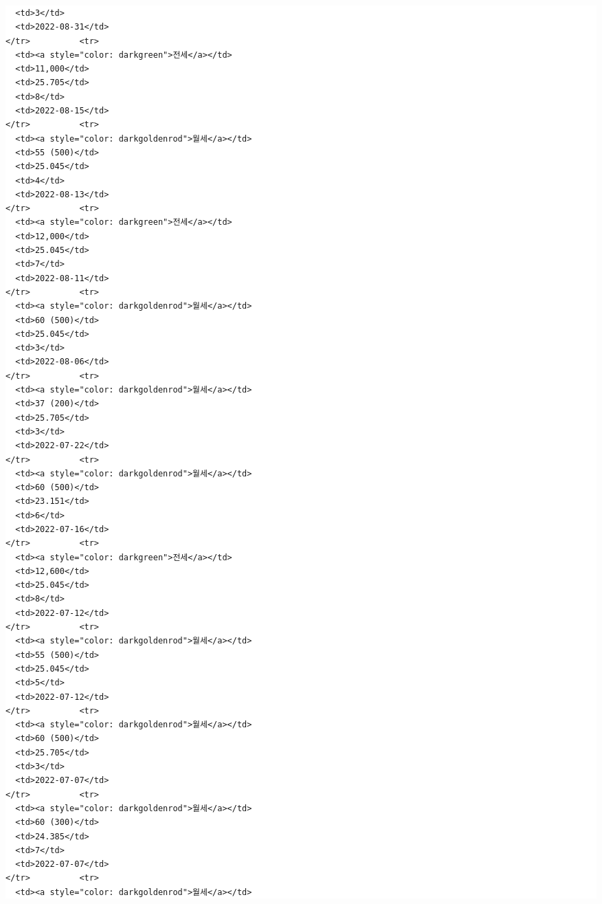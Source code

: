       <td>3</td>
      <td>2022-08-31</td>
    </tr>          <tr>
      <td><a style="color: darkgreen">전세</a></td>
      <td>11,000</td>
      <td>25.705</td>
      <td>8</td>
      <td>2022-08-15</td>
    </tr>          <tr>
      <td><a style="color: darkgoldenrod">월세</a></td>
      <td>55 (500)</td>
      <td>25.045</td>
      <td>4</td>
      <td>2022-08-13</td>
    </tr>          <tr>
      <td><a style="color: darkgreen">전세</a></td>
      <td>12,000</td>
      <td>25.045</td>
      <td>7</td>
      <td>2022-08-11</td>
    </tr>          <tr>
      <td><a style="color: darkgoldenrod">월세</a></td>
      <td>60 (500)</td>
      <td>25.045</td>
      <td>3</td>
      <td>2022-08-06</td>
    </tr>          <tr>
      <td><a style="color: darkgoldenrod">월세</a></td>
      <td>37 (200)</td>
      <td>25.705</td>
      <td>3</td>
      <td>2022-07-22</td>
    </tr>          <tr>
      <td><a style="color: darkgoldenrod">월세</a></td>
      <td>60 (500)</td>
      <td>23.151</td>
      <td>6</td>
      <td>2022-07-16</td>
    </tr>          <tr>
      <td><a style="color: darkgreen">전세</a></td>
      <td>12,600</td>
      <td>25.045</td>
      <td>8</td>
      <td>2022-07-12</td>
    </tr>          <tr>
      <td><a style="color: darkgoldenrod">월세</a></td>
      <td>55 (500)</td>
      <td>25.045</td>
      <td>5</td>
      <td>2022-07-12</td>
    </tr>          <tr>
      <td><a style="color: darkgoldenrod">월세</a></td>
      <td>60 (500)</td>
      <td>25.705</td>
      <td>3</td>
      <td>2022-07-07</td>
    </tr>          <tr>
      <td><a style="color: darkgoldenrod">월세</a></td>
      <td>60 (300)</td>
      <td>24.385</td>
      <td>7</td>
      <td>2022-07-07</td>
    </tr>          <tr>
      <td><a style="color: darkgoldenrod">월세</a></td>